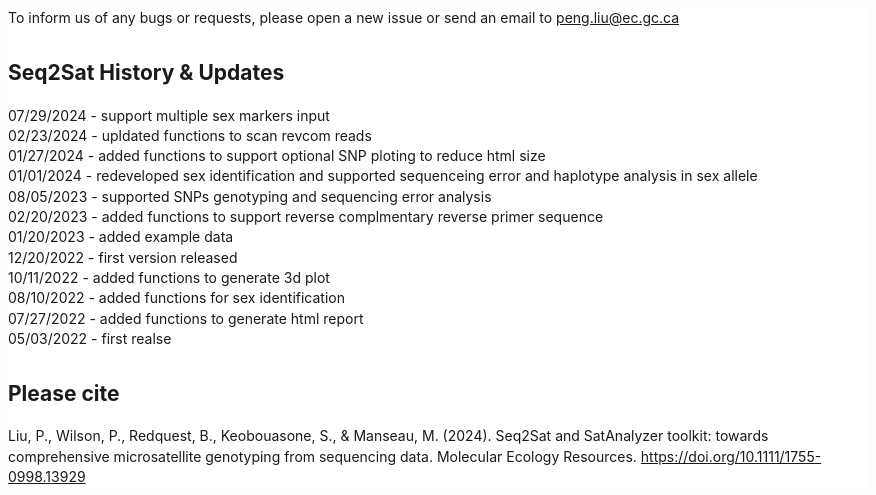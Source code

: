 To inform us of any bugs or requests, please open a new issue or send an email to peng.liu@ec.gc.ca

## Seq2Sat History & Updates
07/29/2024 - support multiple sex markers input   
02/23/2024 - upldated functions to scan revcom reads  
01/27/2024 - added functions to support optional SNP ploting to reduce html size  
01/01/2024 - redeveloped sex identification and supported sequenceing error and haplotype analysis in sex allele  
08/05/2023 - supported SNPs genotyping and sequencing error analysis  
02/20/2023 - added functions to support reverse complmentary reverse primer sequence  
01/20/2023 - added example data  
12/20/2022 - first version released  
10/11/2022 - added functions to generate 3d plot  
08/10/2022 - added functions for sex identification   
07/27/2022 - added functions to generate html report  
05/03/2022 - first realse

## Please cite

Liu, P., Wilson, P., Redquest, B., Keobouasone, S., & Manseau, M. (2024). Seq2Sat and SatAnalyzer toolkit: towards comprehensive microsatellite genotyping from sequencing data. Molecular Ecology Resources. https://doi.org/10.1111/1755-0998.13929